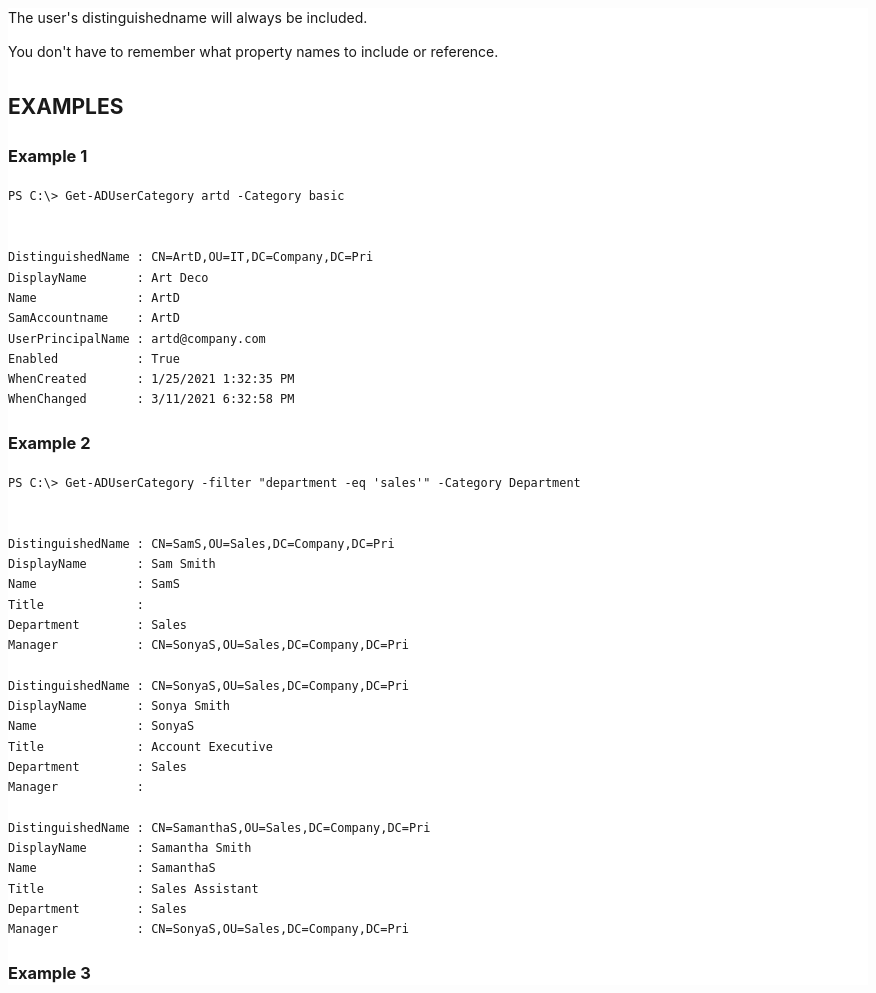 The user's distinguishedname will always be included.

You don't have to remember what property names to include or reference.

## EXAMPLES

### Example 1

```shell
PS C:\> Get-ADUserCategory artd -Category basic


DistinguishedName : CN=ArtD,OU=IT,DC=Company,DC=Pri
DisplayName       : Art Deco
Name              : ArtD
SamAccountname    : ArtD
UserPrincipalName : artd@company.com
Enabled           : True
WhenCreated       : 1/25/2021 1:32:35 PM
WhenChanged       : 3/11/2021 6:32:58 PM
```

### Example 2

```shell
PS C:\> Get-ADUserCategory -filter "department -eq 'sales'" -Category Department


DistinguishedName : CN=SamS,OU=Sales,DC=Company,DC=Pri
DisplayName       : Sam Smith
Name              : SamS
Title             :
Department        : Sales
Manager           : CN=SonyaS,OU=Sales,DC=Company,DC=Pri

DistinguishedName : CN=SonyaS,OU=Sales,DC=Company,DC=Pri
DisplayName       : Sonya Smith
Name              : SonyaS
Title             : Account Executive
Department        : Sales
Manager           :

DistinguishedName : CN=SamanthaS,OU=Sales,DC=Company,DC=Pri
DisplayName       : Samantha Smith
Name              : SamanthaS
Title             : Sales Assistant
Department        : Sales
Manager           : CN=SonyaS,OU=Sales,DC=Company,DC=Pri
```

### Example 3
